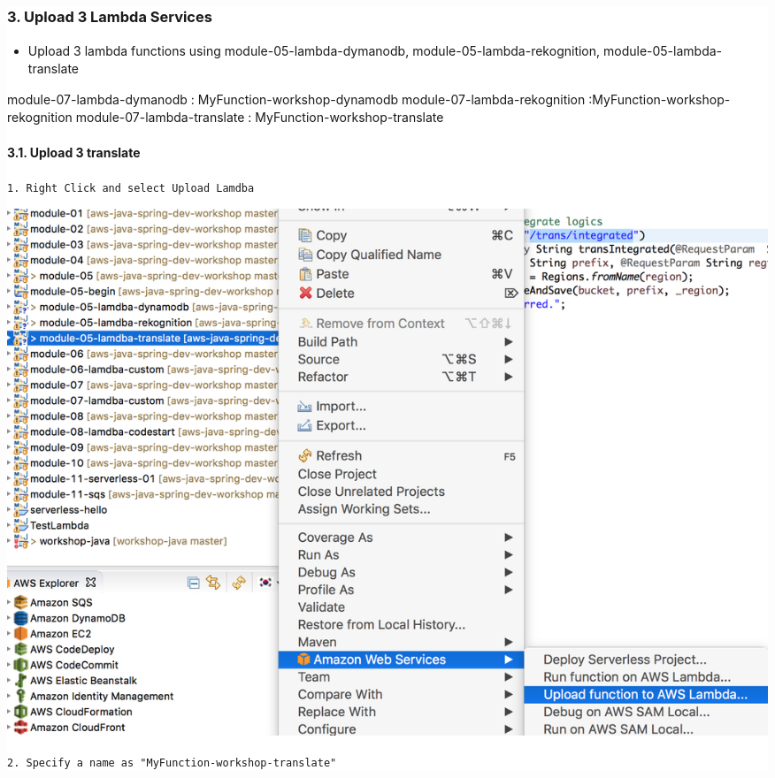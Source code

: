 ### 3. Upload 3 Lambda Services

- Upload 3 lambda functions using module-05-lambda-dymanodb, module-05-lambda-rekognition, module-05-lambda-translate

module-07-lambda-dymanodb : MyFunction-workshop-dynamodb
module-07-lambda-rekognition :MyFunction-workshop-rekognition
module-07-lambda-translate : MyFunction-workshop-translate


#### 3.1. Upload 3 translate 

	1. Right Click and select Upload Lamdba

![unit test](./images/module-05/05.png)


	2. Specify a name as "MyFunction-workshop-translate"
